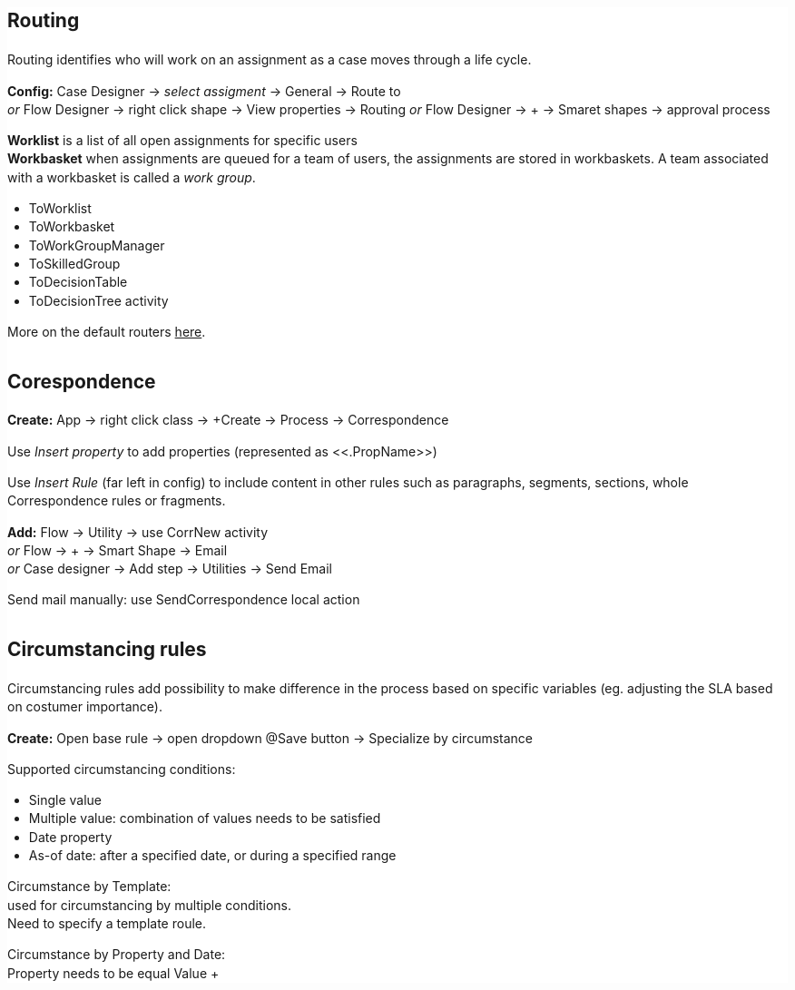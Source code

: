 ## Routing
Routing identifies who will work on an assignment as a case moves through a life cycle.

**Config:** Case Designer -> _select assigment_ -> General ->  Route to  
_or_ Flow Designer -> right click shape -> View properties -> Routing
_or_ Flow Designer -> + -> Smaret shapes -> approval process

**Worklist** is a list of all open assignments for specific users  
**Workbasket** when assignments are queued for a team of users, the assignments are stored in workbaskets. A team associated with a workbasket is called a _work group_.

- ToWorklist
- ToWorkbasket
- ToWorkGroupManager
- ToSkilledGroup
- ToDecisionTable
- ToDecisionTree activity

More on the default routers [here](https://pdn.pega.com/sites/pdn.pega.com/files/help_v72/procomhelpmain.htm#zstandardrules/rule-obj-activityforflows.htm?TocPath=Reference|Standard%2520rules%2520|Activity%2520rules|_____2).

## Corespondence
**Create:**  App -> right click class ->  +Create -> Process -> Correspondence

Use _Insert property_ to add properties (represented as <<.PropName>>)

Use _Insert Rule_ (far left in config) to include content in other rules such as paragraphs, segments, sections, whole Correspondence rules or fragments.

**Add:** Flow -> Utility -> use CorrNew activity  
_or_ Flow -> + -> Smart Shape -> Email  
_or_ Case designer -> Add step -> Utilities -> Send Email

Send mail manually: use SendCorrespondence local action

## Circumstancing rules
Circumstancing rules add possibility to make difference in the process based on specific variables (eg. adjusting the SLA based on costumer importance).

**Create:** Open base rule -> open dropdown @Save button -> Specialize by circumstance

Supported circumstancing conditions:
- Single value
- Multiple value: combination of values needs to be satisfied
- Date property
- As-of date: after a specified date, or during a specified range

Circumstance by Template:  
used for circumstancing by multiple conditions.  
Need to specify a template roule.

Circumstance by Property and Date:  
Property needs to be equal Value +
